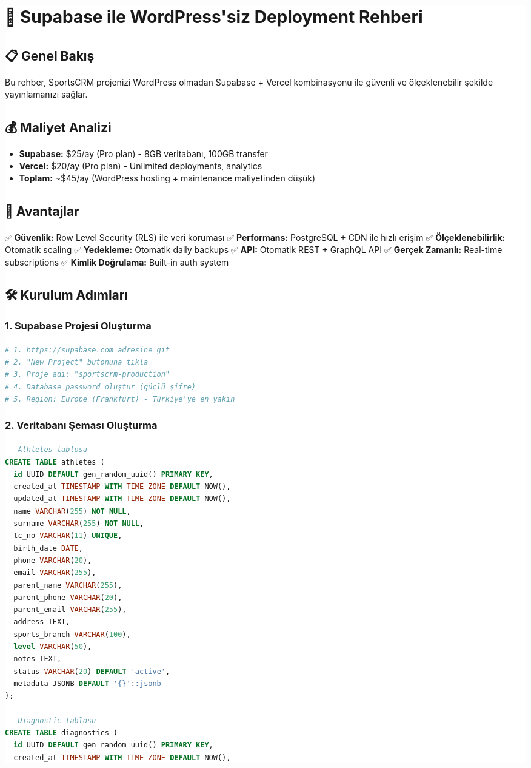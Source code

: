 # 🚀 Supabase ile WordPress'siz Deployment Rehberi

## 📋 Genel Bakış
Bu rehber, SportsCRM projenizi WordPress olmadan Supabase + Vercel kombinasyonu ile güvenli ve ölçeklenebilir şekilde yayınlamanızı sağlar.

## 💰 Maliyet Analizi
- **Supabase:** $25/ay (Pro plan) - 8GB veritabanı, 100GB transfer
- **Vercel:** $20/ay (Pro plan) - Unlimited deployments, analytics
- **Toplam:** ~$45/ay (WordPress hosting + maintenance maliyetinden düşük)

## 🎯 Avantajlar
✅ **Güvenlik:** Row Level Security (RLS) ile veri koruması
✅ **Performans:** PostgreSQL + CDN ile hızlı erişim
✅ **Ölçeklenebilirlik:** Otomatik scaling
✅ **Yedekleme:** Otomatik daily backups
✅ **API:** Otomatik REST + GraphQL API
✅ **Gerçek Zamanlı:** Real-time subscriptions
✅ **Kimlik Doğrulama:** Built-in auth system

## 🛠️ Kurulum Adımları

### 1. Supabase Projesi Oluşturma
```bash
# 1. https://supabase.com adresine git
# 2. "New Project" butonuna tıkla
# 3. Proje adı: "sportscrm-production"
# 4. Database password oluştur (güçlü şifre)
# 5. Region: Europe (Frankfurt) - Türkiye'ye en yakın
```

### 2. Veritabanı Şeması Oluşturma
```sql
-- Athletes tablosu
CREATE TABLE athletes (
  id UUID DEFAULT gen_random_uuid() PRIMARY KEY,
  created_at TIMESTAMP WITH TIME ZONE DEFAULT NOW(),
  updated_at TIMESTAMP WITH TIME ZONE DEFAULT NOW(),
  name VARCHAR(255) NOT NULL,
  surname VARCHAR(255) NOT NULL,
  tc_no VARCHAR(11) UNIQUE,
  birth_date DATE,
  phone VARCHAR(20),
  email VARCHAR(255),
  parent_name VARCHAR(255),
  parent_phone VARCHAR(20),
  parent_email VARCHAR(255),
  address TEXT,
  sports_branch VARCHAR(100),
  level VARCHAR(50),
  notes TEXT,
  status VARCHAR(20) DEFAULT 'active',
  metadata JSONB DEFAULT '{}'::jsonb
);

-- Diagnostic tablosu
CREATE TABLE diagnostics (
  id UUID DEFAULT gen_random_uuid() PRIMARY KEY,
  created_at TIMESTAMP WITH TIME ZONE DEFAULT NOW(),
```